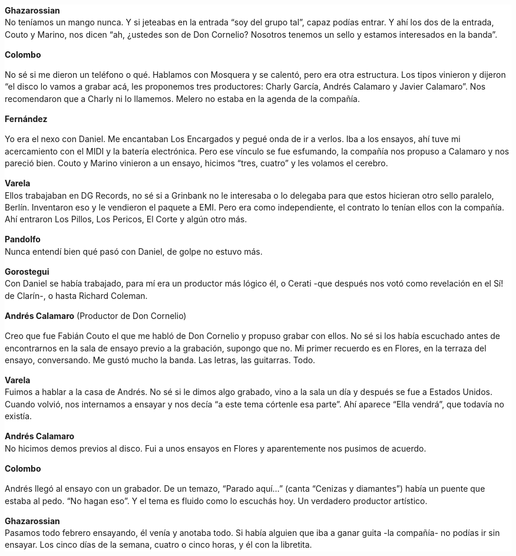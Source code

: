 **Ghazarossian**    
No teníamos un mango nunca. Y si jeteabas en la entrada “soy del grupo tal”, capaz podías entrar. Y ahí los dos de la entrada, Couto y Marino, nos dicen “ah, ¿ustedes son de Don Cornelio? Nosotros tenemos un sello y estamos interesados en la banda”. 

**Colombo**   

No sé si me dieron un teléfono o qué. Hablamos con Mosquera y se calentó, pero era otra estructura. Los tipos vinieron y dijeron “el disco lo vamos a grabar acá, les proponemos tres productores: Charly García, Andrés Calamaro y Javier Calamaro”. Nos recomendaron que a Charly ni lo llamemos. Melero no estaba en la agenda de la compañía. 

**Fernández**   

Yo era el nexo con Daniel. Me encantaban Los Encargados y pegué onda de ir a verlos. Iba a los ensayos, ahí tuve mi acercamiento con el MIDI y la batería electrónica. Pero ese vínculo se fue esfumando, la compañía nos propuso a Calamaro y nos pareció bien. Couto y Marino vinieron a un ensayo, hicimos “tres, cuatro” y les volamos el cerebro. 

**Varela**   
Ellos trabajaban en DG Records, no sé si a Grinbank no le interesaba o lo delegaba para que estos hicieran otro sello paralelo, Berlín. Inventaron eso y le vendieron el paquete a EMI. Pero era como independiente, el contrato lo tenían ellos con la compañía. Ahí entraron Los Pillos, Los Pericos, El Corte y algún otro más. 

**Pandolfo**   
Nunca entendí bien qué pasó con Daniel, de golpe no estuvo más. 

**Gorostegui**   
Con Daniel se había trabajado, para mí era un productor más lógico él, o Cerati -que después nos votó como revelación en el Sí! de Clarín-, o hasta Richard Coleman. 

**Andrés Calamaro** (Productor de Don Cornelio)   

Creo que fue Fabián Couto el que me habló de Don Cornelio y propuso grabar con ellos. No sé si los había escuchado antes de encontrarnos en la sala de ensayo previo a la grabación, supongo que no. Mi primer recuerdo es en Flores, en la terraza del ensayo, conversando. Me gustó mucho la banda. Las letras, las guitarras. Todo. 

**Varela**   
 Fuimos a hablar a la casa de Andrés. No sé si le dimos algo grabado, vino a la sala un día y después se fue a Estados Unidos. Cuando volvió, nos internamos a ensayar y nos decía “a este tema córtenle esa parte”. Ahí aparece “Ella vendrá”, que todavía no existía.



**Andrés Calamaro**   
No hicimos demos previos al disco. Fui a unos ensayos en Flores y aparentemente nos pusimos de acuerdo. 

**Colombo**   

Andrés llegó al ensayo con un grabador. De un temazo, “Parado aquí…” (canta “Cenizas y diamantes”) había un puente que estaba al pedo. “No hagan eso”. Y el tema es fluido como lo escuchás hoy. Un verdadero productor artístico. 

**Ghazarossian**   
Pasamos todo febrero ensayando, él venía y anotaba todo. Si había alguien que iba a ganar guita -la compañía- no podías ir sin ensayar. Los cinco días de la semana, cuatro o cinco horas, y él con la libretita. 
